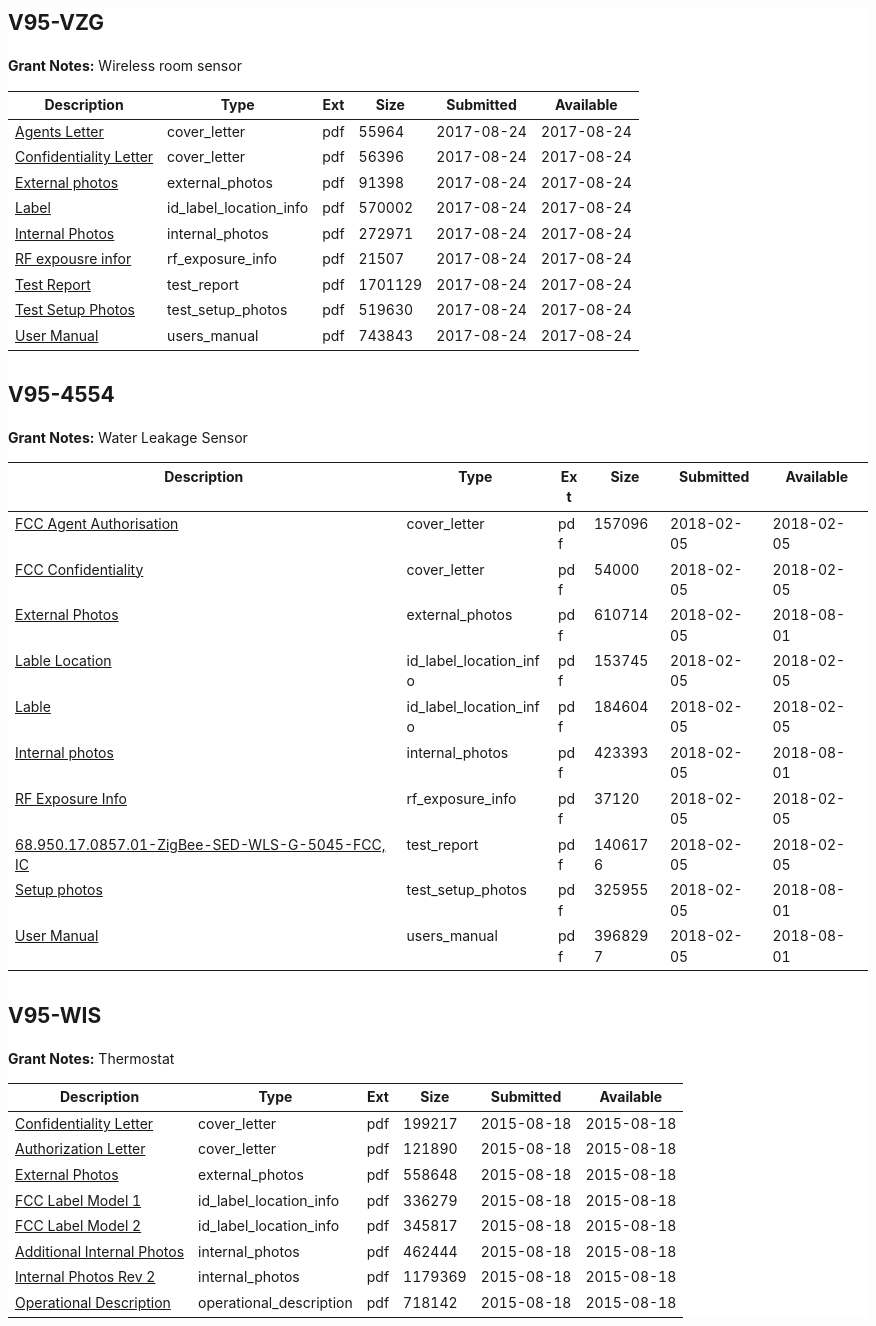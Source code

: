 ## V95-VZG
**Grant Notes:** Wireless room sensor

| Description | Type | Ext | Size | Submitted | Available |
| ----------- | ---- | --- | ---- | --------- | --------- |
| [Agents Letter](V95-VZG/c99c9713f70b11a7fb446dc6a4d0a90b/3524427.pdf) | cover_letter | pdf | 55964 | 2017-08-24 | 2017-08-24 |
| [Confidentiality Letter](V95-VZG/c99c9713f70b11a7fb446dc6a4d0a90b/3524428.pdf) | cover_letter | pdf | 56396 | 2017-08-24 | 2017-08-24 |
| [External photos](V95-VZG/c99c9713f70b11a7fb446dc6a4d0a90b/3524418.pdf) | external_photos | pdf | 91398 | 2017-08-24 | 2017-08-24 |
| [Label](V95-VZG/c99c9713f70b11a7fb446dc6a4d0a90b/3524417.pdf) | id_label_location_info | pdf | 570002 | 2017-08-24 | 2017-08-24 |
| [Internal Photos](V95-VZG/c99c9713f70b11a7fb446dc6a4d0a90b/3524424.pdf) | internal_photos | pdf | 272971 | 2017-08-24 | 2017-08-24 |
| [RF expousre infor](V95-VZG/c99c9713f70b11a7fb446dc6a4d0a90b/3524426.pdf) | rf_exposure_info | pdf | 21507 | 2017-08-24 | 2017-08-24 |
| [Test Report](V95-VZG/c99c9713f70b11a7fb446dc6a4d0a90b/3524421.pdf) | test_report | pdf | 1701129 | 2017-08-24 | 2017-08-24 |
| [Test Setup Photos](V95-VZG/c99c9713f70b11a7fb446dc6a4d0a90b/3524422.pdf) | test_setup_photos | pdf | 519630 | 2017-08-24 | 2017-08-24 |
| [User Manual](V95-VZG/c99c9713f70b11a7fb446dc6a4d0a90b/3524423.pdf) | users_manual | pdf | 743843 | 2017-08-24 | 2017-08-24 |
## V95-4554
**Grant Notes:** Water Leakage Sensor

| Description | Type | Ext | Size | Submitted | Available |
| ----------- | ---- | --- | ---- | --------- | --------- |
| [FCC Agent Authorisation](V95-4554/801bb38064f6e2c7afff5a6ab469cf7c/3740393.pdf) | cover_letter | pdf | 157096 | 2018-02-05 | 2018-02-05 |
| [FCC Confidentiality](V95-4554/801bb38064f6e2c7afff5a6ab469cf7c/3740394.pdf) | cover_letter | pdf | 54000 | 2018-02-05 | 2018-02-05 |
| [External Photos](V95-4554/801bb38064f6e2c7afff5a6ab469cf7c/3740357.pdf) | external_photos | pdf | 610714 | 2018-02-05 | 2018-08-01 |
| [Lable Location](V95-4554/801bb38064f6e2c7afff5a6ab469cf7c/3740355.pdf) | id_label_location_info | pdf | 153745 | 2018-02-05 | 2018-02-05 |
| [Lable](V95-4554/801bb38064f6e2c7afff5a6ab469cf7c/3740356.pdf) | id_label_location_info | pdf | 184604 | 2018-02-05 | 2018-02-05 |
| [Internal photos](V95-4554/801bb38064f6e2c7afff5a6ab469cf7c/3740365.pdf) | internal_photos | pdf | 423393 | 2018-02-05 | 2018-08-01 |
| [RF Exposure Info](V95-4554/801bb38064f6e2c7afff5a6ab469cf7c/3740367.pdf) | rf_exposure_info | pdf | 37120 | 2018-02-05 | 2018-02-05 |
| [68.950.17.0857.01-ZigBee-SED-WLS-G-5045-FCC, IC](V95-4554/801bb38064f6e2c7afff5a6ab469cf7c/3740362.pdf) | test_report | pdf | 1406176 | 2018-02-05 | 2018-02-05 |
| [Setup photos](V95-4554/801bb38064f6e2c7afff5a6ab469cf7c/3740363.pdf) | test_setup_photos | pdf | 325955 | 2018-02-05 | 2018-08-01 |
| [User Manual](V95-4554/801bb38064f6e2c7afff5a6ab469cf7c/3740364.pdf) | users_manual | pdf | 3968297 | 2018-02-05 | 2018-08-01 |
## V95-WIS
**Grant Notes:** Thermostat

| Description | Type | Ext | Size | Submitted | Available |
| ----------- | ---- | --- | ---- | --------- | --------- |
| [Confidentiality Letter](V95-WIS/488d742c7da199d659e119d894107a05/2718361.pdf) | cover_letter | pdf | 199217 | 2015-08-18 | 2015-08-18 |
| [Authorization Letter](V95-WIS/488d742c7da199d659e119d894107a05/2718362.pdf) | cover_letter | pdf | 121890 | 2015-08-18 | 2015-08-18 |
| [External Photos](V95-WIS/488d742c7da199d659e119d894107a05/2718296.pdf) | external_photos | pdf | 558648 | 2015-08-18 | 2015-08-18 |
| [FCC Label Model 1](V95-WIS/488d742c7da199d659e119d894107a05/2718292.pdf) | id_label_location_info | pdf | 336279 | 2015-08-18 | 2015-08-18 |
| [FCC Label Model 2](V95-WIS/488d742c7da199d659e119d894107a05/2718293.pdf) | id_label_location_info | pdf | 345817 | 2015-08-18 | 2015-08-18 |
| [Additional Internal Photos](V95-WIS/488d742c7da199d659e119d894107a05/2718294.pdf) | internal_photos | pdf | 462444 | 2015-08-18 | 2015-08-18 |
| [Internal Photos Rev 2](V95-WIS/488d742c7da199d659e119d894107a05/2718295.pdf) | internal_photos | pdf | 1179369 | 2015-08-18 | 2015-08-18 |
| [Operational Description](V95-WIS/488d742c7da199d659e119d894107a05/2718288.pdf) | operational_description | pdf | 718142 | 2015-08-18 | 2015-08-18 |